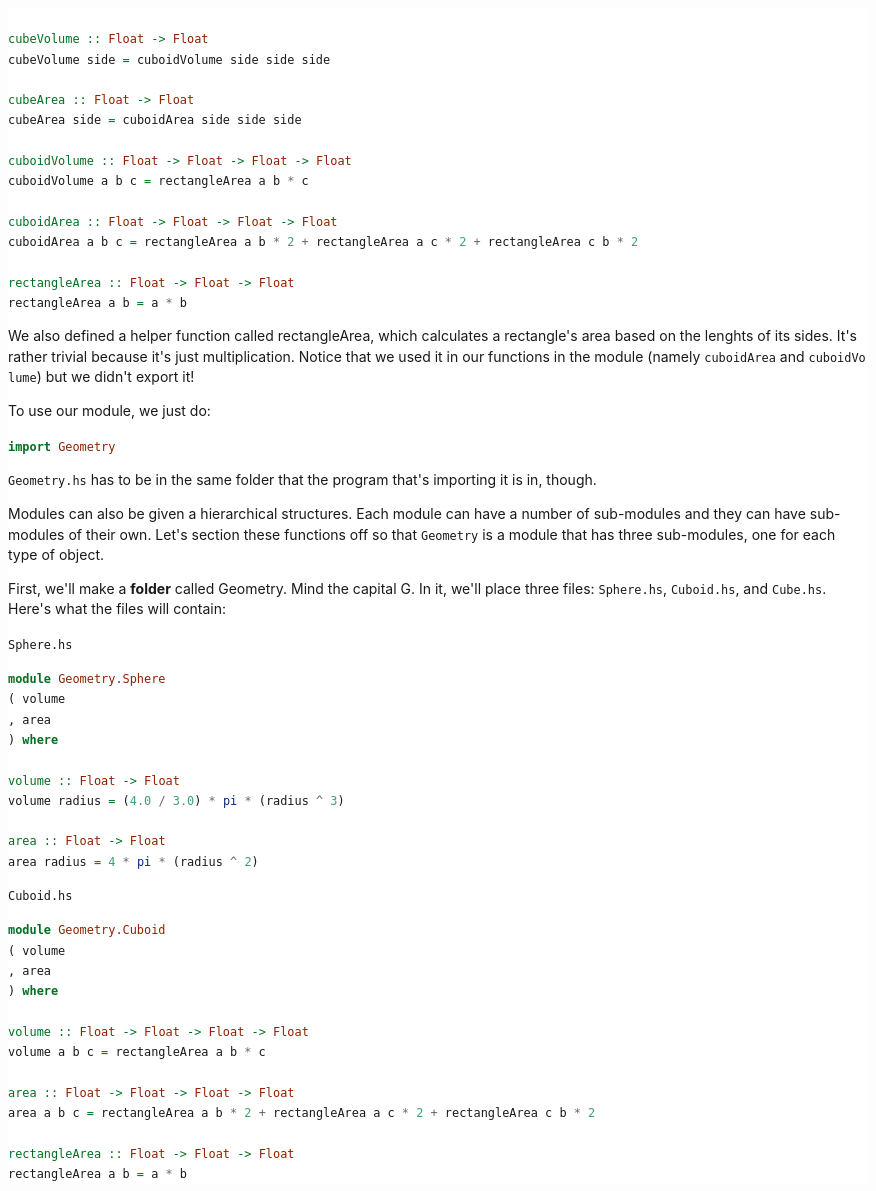 ```hs
  
cubeVolume :: Float -> Float  
cubeVolume side = cuboidVolume side side side  
  
cubeArea :: Float -> Float  
cubeArea side = cuboidArea side side side  
  
cuboidVolume :: Float -> Float -> Float -> Float  
cuboidVolume a b c = rectangleArea a b * c  
  
cuboidArea :: Float -> Float -> Float -> Float  
cuboidArea a b c = rectangleArea a b * 2 + rectangleArea a c * 2 + rectangleArea c b * 2  
  
rectangleArea :: Float -> Float -> Float  
rectangleArea a b = a * b  
```

We also defined a helper function called rectangleArea, which calculates a rectangle's area based on the lenghts of its sides. It's rather trivial because it's just multiplication. Notice that we used it in our functions in the module (namely `cuboidArea` and `cuboidVolume`) but we didn't export it!

To use our module, we just do:

```hs
import Geometry
```

`Geometry.hs` has to be in the same folder that the program that's importing it is in, though.

Modules can also be given a hierarchical structures. Each module can have a number of sub-modules and they can have sub-modules of their own. Let's section these functions off so that `Geometry` is a module that has three sub-modules, one for each type of object.

First, we'll make a **folder** called Geometry. Mind the capital G. In it, we'll place three files: `Sphere.hs`, `Cuboid.hs`, and `Cube.hs`. Here's what the files will contain:

`Sphere.hs`

```hs
module Geometry.Sphere  
( volume  
, area  
) where  
    
volume :: Float -> Float  
volume radius = (4.0 / 3.0) * pi * (radius ^ 3)  
    
area :: Float -> Float  
area radius = 4 * pi * (radius ^ 2)  
```

`Cuboid.hs`

```hs
module Geometry.Cuboid  
( volume  
, area  
) where  
    
volume :: Float -> Float -> Float -> Float  
volume a b c = rectangleArea a b * c  
    
area :: Float -> Float -> Float -> Float  
area a b c = rectangleArea a b * 2 + rectangleArea a c * 2 + rectangleArea c b * 2  
    
rectangleArea :: Float -> Float -> Float  
rectangleArea a b = a * b  
```